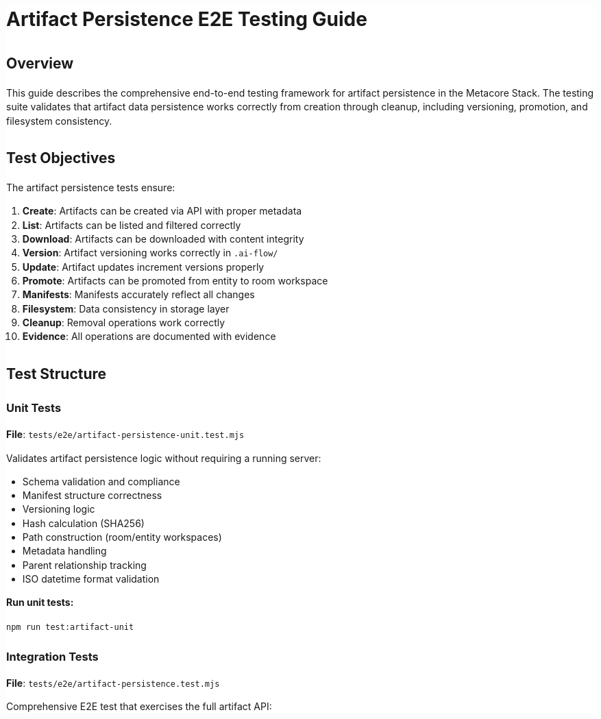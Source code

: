 # Artifact Persistence E2E Testing Guide

## Overview

This guide describes the comprehensive end-to-end testing framework for artifact persistence in the Metacore Stack. The testing suite validates that artifact data persistence works correctly from creation through cleanup, including versioning, promotion, and filesystem consistency.

## Test Objectives

The artifact persistence tests ensure:

1. **Create**: Artifacts can be created via API with proper metadata
2. **List**: Artifacts can be listed and filtered correctly
3. **Download**: Artifacts can be downloaded with content integrity
4. **Version**: Artifact versioning works correctly in `.ai-flow/`
5. **Update**: Artifact updates increment versions properly
6. **Promote**: Artifacts can be promoted from entity to room workspace
7. **Manifests**: Manifests accurately reflect all changes
8. **Filesystem**: Data consistency in storage layer
9. **Cleanup**: Removal operations work correctly
10. **Evidence**: All operations are documented with evidence

## Test Structure

### Unit Tests

**File**: `tests/e2e/artifact-persistence-unit.test.mjs`

Validates artifact persistence logic without requiring a running server:

- Schema validation and compliance
- Manifest structure correctness
- Versioning logic
- Hash calculation (SHA256)
- Path construction (room/entity workspaces)
- Metadata handling
- Parent relationship tracking
- ISO datetime format validation

**Run unit tests:**

```bash
npm run test:artifact-unit
```

### Integration Tests

**File**: `tests/e2e/artifact-persistence.test.mjs`

Comprehensive E2E test that exercises the full artifact API:
